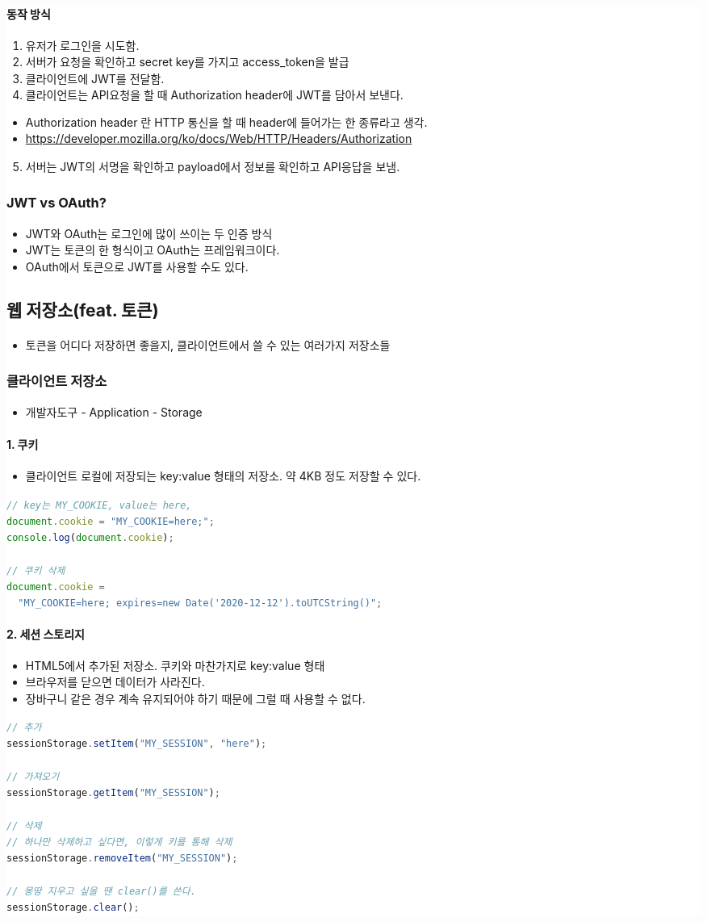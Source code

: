 #### 동작 방식

1. 유저가 로그인을 시도함.
2. 서버가 요청을 확인하고 secret key를 가지고 access_token을 발급
3. 클라이언트에 JWT를 전달함.
4. 클라이언트는 API요청을 할 때 Authorization header에 JWT를 담아서 보낸다.

- Authorization header 란 HTTP 통신을 할 때 header에 들어가는 한 종류라고 생각.
- https://developer.mozilla.org/ko/docs/Web/HTTP/Headers/Authorization

5. 서버는 JWT의 서명을 확인하고 payload에서 정보를 확인하고 API응답을 보냄.

### JWT vs OAuth?

- JWT와 OAuth는 로그인에 많이 쓰이는 두 인증 방식
- JWT는 토큰의 한 형식이고 OAuth는 프레임워크이다.
- OAuth에서 토큰으로 JWT를 사용할 수도 있다.

## 웹 저장소(feat. 토큰)

- 토큰을 어디다 저장하면 좋을지, 클라이언트에서 쓸 수 있는 여러가지 저장소들

### 클라이언트 저장소

- 개발자도구 - Application - Storage

#### 1. 쿠키

- 클라이언트 로컬에 저장되는 key:value 형태의 저장소. 약 4KB 정도 저장할 수 있다.

```javascript
// key는 MY_COOKIE, value는 here,
document.cookie = "MY_COOKIE=here;";
console.log(document.cookie);

// 쿠키 삭제
document.cookie =
  "MY_COOKIE=here; expires=new Date('2020-12-12').toUTCString()";
```

#### 2. 세션 스토리지

- HTML5에서 추가된 저장소. 쿠키와 마찬가지로 key:value 형태
- 브라우저를 닫으면 데이터가 사라진다.
- 장바구니 같은 경우 계속 유지되어야 하기 때문에 그럴 때 사용할 수 없다.

```javascript
// 추가
sessionStorage.setItem("MY_SESSION", "here");

// 가져오기
sessionStorage.getItem("MY_SESSION");

// 삭제
// 하나만 삭제하고 싶다면, 이렇게 키를 통해 삭제
sessionStorage.removeItem("MY_SESSION");

// 몽땅 지우고 싶을 땐 clear()를 쓴다.
sessionStorage.clear();
```

